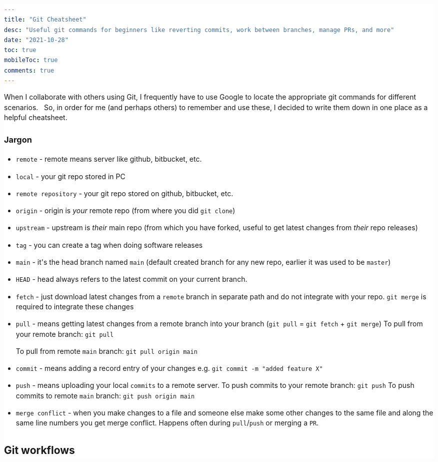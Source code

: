 ```yaml
---
title: "Git Cheatsheet"
desc: "Useful git commands for beginners like reverting commits, work between branches, manage PRs, and more"
date: "2021-10-28"
toc: true
mobileToc: true
comments: true
---
```


When I collaborate with others using Git, I frequently have to use Google to locate the appropriate git commands for different scenarios.
 
So, in order for me (and perhaps others) to remember and use these, I decided to write them down in one place as a helpful cheatsheet.

### Jargon

- `remote` - remote means server like github, bitbucket, etc.

- `local` - your git repo stored in PC

- `remote repository` - your git repo stored on github, bitbucket, etc.

- `origin` - origin is _your_ remote repo (from where you did `git clone`)

- `upstream` - upstream is _their_ main repo (from which you have forked, useful to get latest changes from _their_ repo releases)

- `tag` - you can create a tag when doing software releases

- `main` - it's the head branch named `main` (default created branch for any new repo, earlier it was used to be `master`)

- `HEAD` - head always refers to the latest commit on your current branch.

- `fetch` - just download latest changes from a `remote` branch in separate path and do not integrate with your repo. `git merge` is required to integrate these changes

- `pull` - means getting latest changes from a remote branch into your branch (`git pull` = `git fetch` + `git merge`)
  To pull from your remote branch: `git pull`

  To pull from remote `main` branch: `git pull origin main`

- `commit` - means adding a record entry of your changes e.g. `git commit -m "added feature X"`

- `push` - means uploading your local `commits` to a remote server.
  To push commits to your remote branch: `git push`
  To push commits to remote `main` branch: `git push origin main`

- `merge conflict` - when you make changes to a file and someone else make some other changes to the same file and along the same line numbers you get merge conflict. Happens often during `pull`/`push` or merging a `PR`.

## Git workflows
